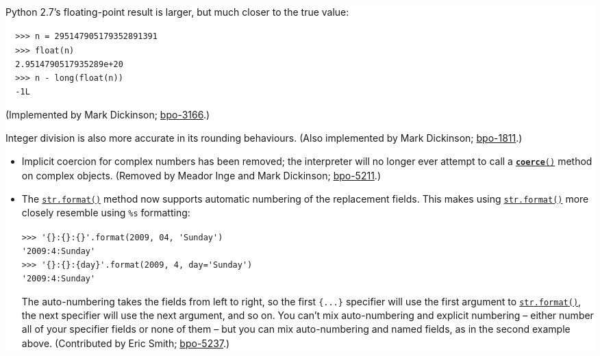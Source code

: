   </div>

  Python 2.7’s floating-point result is larger, but much closer to the true value:

  <div class="highlight-default notranslate">

  <div class="highlight">

      >>> n = 295147905179352891391
      >>> float(n)
      2.9514790517935289e+20
      >>> n - long(float(n))
      -1L

  </div>

  </div>

  (Implemented by Mark Dickinson; <a href="https://bugs.python.org/issue3166" class="reference external">bpo-3166</a>.)

  Integer division is also more accurate in its rounding behaviours. (Also implemented by Mark Dickinson; <a href="https://bugs.python.org/issue1811" class="reference external">bpo-1811</a>.)

- Implicit coercion for complex numbers has been removed; the interpreter will no longer ever attempt to call a <a href="../reference/datamodel.html#object.__coerce__" class="reference internal" title="object.__coerce__"><span class="pre"><code class="sourceCode python"><span class="fu">__coerce__</span>()</code></span></a> method on complex objects. (Removed by Meador Inge and Mark Dickinson; <a href="https://bugs.python.org/issue5211" class="reference external">bpo-5211</a>.)

- The <a href="../library/stdtypes.html#str.format" class="reference internal" title="str.format"><span class="pre"><code class="sourceCode python"><span class="bu">str</span>.<span class="bu">format</span>()</code></span></a> method now supports automatic numbering of the replacement fields. This makes using <a href="../library/stdtypes.html#str.format" class="reference internal" title="str.format"><span class="pre"><code class="sourceCode python"><span class="bu">str</span>.<span class="bu">format</span>()</code></span></a> more closely resemble using <span class="pre">`%s`</span> formatting:

  <div class="highlight-default notranslate">

  <div class="highlight">

      >>> '{}:{}:{}'.format(2009, 04, 'Sunday')
      '2009:4:Sunday'
      >>> '{}:{}:{day}'.format(2009, 4, day='Sunday')
      '2009:4:Sunday'

  </div>

  </div>

  The auto-numbering takes the fields from left to right, so the first <span class="pre">`{...}`</span> specifier will use the first argument to <a href="../library/stdtypes.html#str.format" class="reference internal" title="str.format"><span class="pre"><code class="sourceCode python"><span class="bu">str</span>.<span class="bu">format</span>()</code></span></a>, the next specifier will use the next argument, and so on. You can’t mix auto-numbering and explicit numbering – either number all of your specifier fields or none of them – but you can mix auto-numbering and named fields, as in the second example above. (Contributed by Eric Smith; <a href="https://bugs.python.org/issue5237" class="reference external">bpo-5237</a>.)
